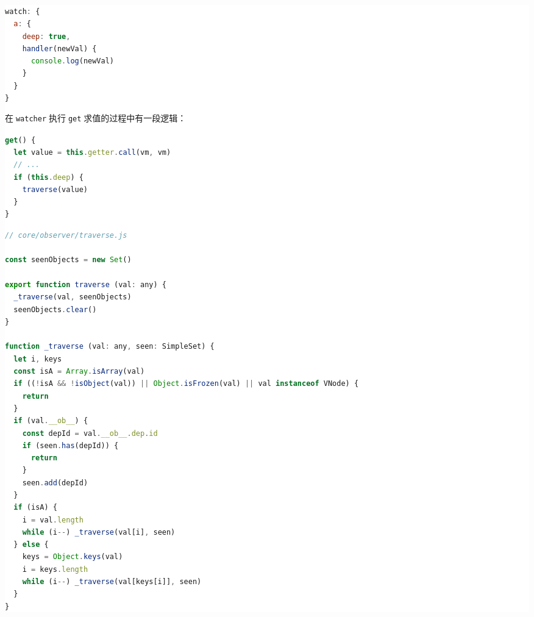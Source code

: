 ```js
watch: {
  a: {
    deep: true,
    handler(newVal) {
      console.log(newVal)
    }
  }
}
```

在 `watcher` 执行 `get` 求值的过程中有一段逻辑：

```js
get() {
  let value = this.getter.call(vm, vm)
  // ...
  if (this.deep) {
    traverse(value)
  }
}
```

```js
// core/observer/traverse.js

const seenObjects = new Set()

export function traverse (val: any) {
  _traverse(val, seenObjects)
  seenObjects.clear()
}

function _traverse (val: any, seen: SimpleSet) {
  let i, keys
  const isA = Array.isArray(val)
  if ((!isA && !isObject(val)) || Object.isFrozen(val) || val instanceof VNode) {
    return
  }
  if (val.__ob__) {
    const depId = val.__ob__.dep.id
    if (seen.has(depId)) {
      return
    }
    seen.add(depId)
  }
  if (isA) {
    i = val.length
    while (i--) _traverse(val[i], seen)
  } else {
    keys = Object.keys(val)
    i = keys.length
    while (i--) _traverse(val[keys[i]], seen)
  }
}
```
